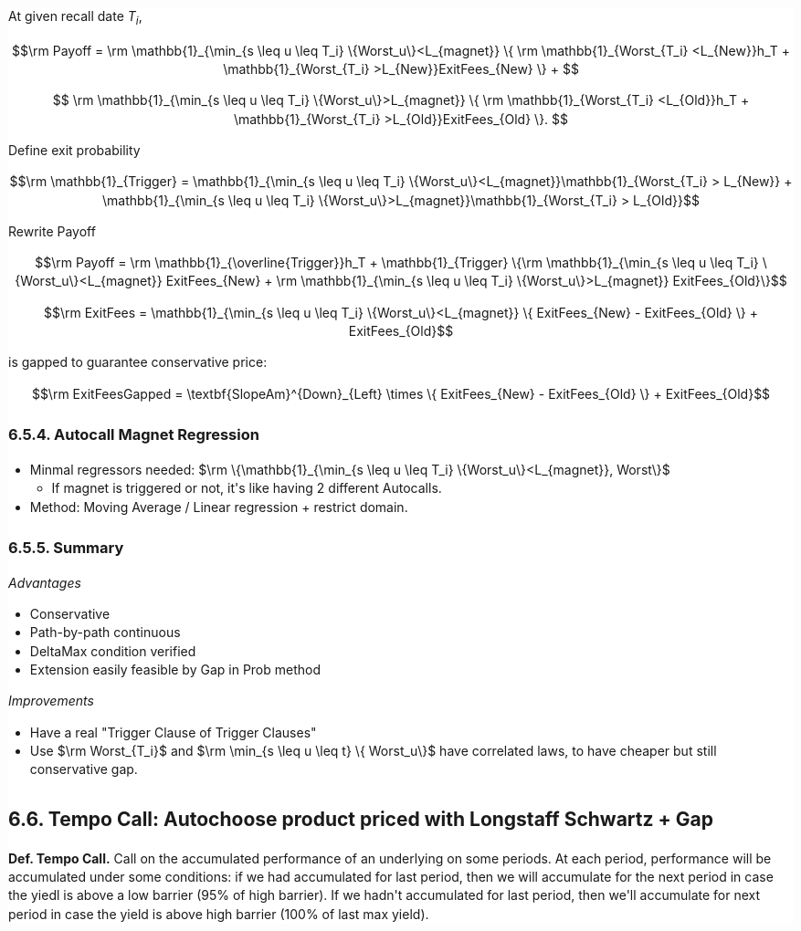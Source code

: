 At given recall date $T_i$,

$$\rm Payoff = \rm \mathbb{1}_{\min_{s \leq u \leq T_i} \{Worst_u\}<L_{magnet}} \{ \rm \mathbb{1}_{Worst_{T_i} <L_{New}}h_T + \mathbb{1}_{Worst_{T_i} >L_{New}}ExitFees_{New} \} + $$

$$ \rm \mathbb{1}_{\min_{s \leq u \leq T_i} \{Worst_u\}>L_{magnet}} \{ \rm \mathbb{1}_{Worst_{T_i} <L_{Old}}h_T + \mathbb{1}_{Worst_{T_i} >L_{Old}}ExitFees_{Old} \}.  $$

Define exit probability

$$\rm \mathbb{1}_{Trigger} = \mathbb{1}_{\min_{s \leq u \leq T_i} \{Worst_u\}<L_{magnet}}\mathbb{1}_{Worst_{T_i} > L_{New}} + \mathbb{1}_{\min_{s \leq u \leq T_i} \{Worst_u\}>L_{magnet}}\mathbb{1}_{Worst_{T_i} > L_{Old}}$$

Rewrite Payoff

$$\rm Payoff = \rm \mathbb{1}_{\overline{Trigger}}h_T + \mathbb{1}_{Trigger} \{\rm \mathbb{1}_{\min_{s \leq u \leq T_i} \{Worst_u\}<L_{magnet}} ExitFees_{New} + \rm \mathbb{1}_{\min_{s \leq u \leq T_i} \{Worst_u\}>L_{magnet}} ExitFees_{Old}\}$$

$$\rm ExitFees = \mathbb{1}_{\min_{s \leq u \leq T_i} \{Worst_u\}<L_{magnet}} \{ ExitFees_{New} - ExitFees_{Old} \} + ExitFees_{Old}$$

is gapped to guarantee conservative price:

$$\rm ExitFeesGapped = \textbf{SlopeAm}^{Down}_{Left} \times \{ ExitFees_{New} - ExitFees_{Old} \} + ExitFees_{Old}$$

### 6.5.4. Autocall Magnet Regression

- Minmal regressors needed: $\rm \{\mathbb{1}_{\min_{s \leq u \leq T_i} \{Worst_u\}<L_{magnet}}, Worst\}$
  - If magnet is triggered or not, it's like having 2 different Autocalls.
- Method: Moving Average / Linear regression + restrict domain.

### 6.5.5. Summary

*Advantages*

- Conservative
- Path-by-path continuous
- DeltaMax condition verified
- Extension easily feasible by Gap in Prob method

*Improvements*

- Have a real "Trigger Clause of Trigger Clauses"
- Use $\rm Worst_{T_i}$ and $\rm \min_{s \leq u \leq t} \{ Worst_u\}$ have correlated laws, to have cheaper but still conservative gap.

## 6.6. Tempo Call: Autochoose product priced with Longstaff Schwartz + Gap

__Def. Tempo Call.__ Call on the accumulated performance of an underlying on some periods. At each period, performance will be accumulated under some conditions: if we had accumulated for last period, then we will accumulate for the next period in case the yiedl is above a low barrier (95% of high barrier). If we hadn't accumulated for last period, then we'll accumulate for next period in case the yield is above high barrier (100% of last max yield). 
